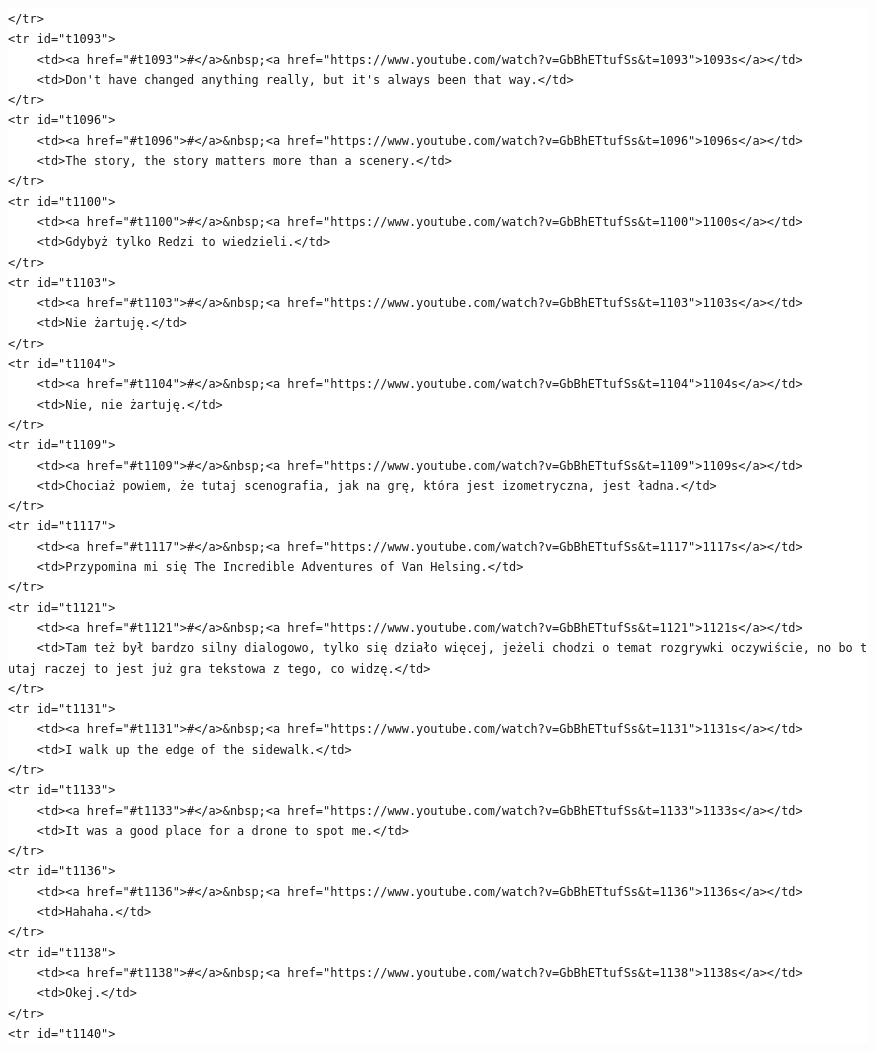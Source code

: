     </tr>
    <tr id="t1093">
        <td><a href="#t1093">#</a>&nbsp;<a href="https://www.youtube.com/watch?v=GbBhETtufSs&t=1093">1093s</a></td>
        <td>Don't have changed anything really, but it's always been that way.</td>
    </tr>
    <tr id="t1096">
        <td><a href="#t1096">#</a>&nbsp;<a href="https://www.youtube.com/watch?v=GbBhETtufSs&t=1096">1096s</a></td>
        <td>The story, the story matters more than a scenery.</td>
    </tr>
    <tr id="t1100">
        <td><a href="#t1100">#</a>&nbsp;<a href="https://www.youtube.com/watch?v=GbBhETtufSs&t=1100">1100s</a></td>
        <td>Gdybyż tylko Redzi to wiedzieli.</td>
    </tr>
    <tr id="t1103">
        <td><a href="#t1103">#</a>&nbsp;<a href="https://www.youtube.com/watch?v=GbBhETtufSs&t=1103">1103s</a></td>
        <td>Nie żartuję.</td>
    </tr>
    <tr id="t1104">
        <td><a href="#t1104">#</a>&nbsp;<a href="https://www.youtube.com/watch?v=GbBhETtufSs&t=1104">1104s</a></td>
        <td>Nie, nie żartuję.</td>
    </tr>
    <tr id="t1109">
        <td><a href="#t1109">#</a>&nbsp;<a href="https://www.youtube.com/watch?v=GbBhETtufSs&t=1109">1109s</a></td>
        <td>Chociaż powiem, że tutaj scenografia, jak na grę, która jest izometryczna, jest ładna.</td>
    </tr>
    <tr id="t1117">
        <td><a href="#t1117">#</a>&nbsp;<a href="https://www.youtube.com/watch?v=GbBhETtufSs&t=1117">1117s</a></td>
        <td>Przypomina mi się The Incredible Adventures of Van Helsing.</td>
    </tr>
    <tr id="t1121">
        <td><a href="#t1121">#</a>&nbsp;<a href="https://www.youtube.com/watch?v=GbBhETtufSs&t=1121">1121s</a></td>
        <td>Tam też był bardzo silny dialogowo, tylko się działo więcej, jeżeli chodzi o temat rozgrywki oczywiście, no bo tutaj raczej to jest już gra tekstowa z tego, co widzę.</td>
    </tr>
    <tr id="t1131">
        <td><a href="#t1131">#</a>&nbsp;<a href="https://www.youtube.com/watch?v=GbBhETtufSs&t=1131">1131s</a></td>
        <td>I walk up the edge of the sidewalk.</td>
    </tr>
    <tr id="t1133">
        <td><a href="#t1133">#</a>&nbsp;<a href="https://www.youtube.com/watch?v=GbBhETtufSs&t=1133">1133s</a></td>
        <td>It was a good place for a drone to spot me.</td>
    </tr>
    <tr id="t1136">
        <td><a href="#t1136">#</a>&nbsp;<a href="https://www.youtube.com/watch?v=GbBhETtufSs&t=1136">1136s</a></td>
        <td>Hahaha.</td>
    </tr>
    <tr id="t1138">
        <td><a href="#t1138">#</a>&nbsp;<a href="https://www.youtube.com/watch?v=GbBhETtufSs&t=1138">1138s</a></td>
        <td>Okej.</td>
    </tr>
    <tr id="t1140">